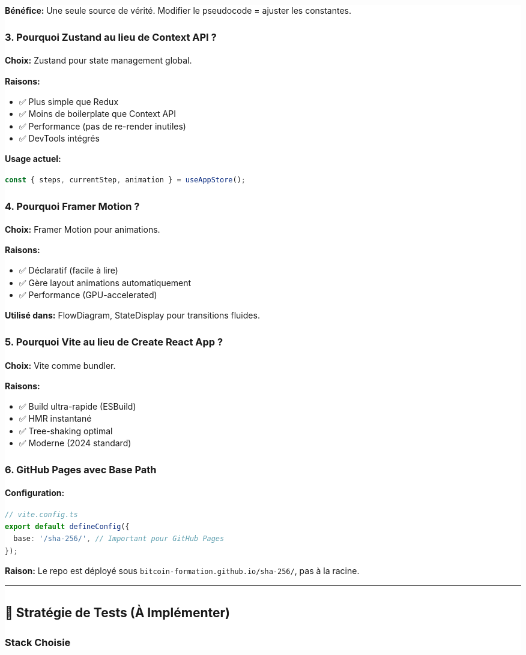 **Bénéfice:** Une seule source de vérité. Modifier le pseudocode = ajuster les constantes.

### 3. Pourquoi Zustand au lieu de Context API ?

**Choix:** Zustand pour state management global.

**Raisons:**
- ✅ Plus simple que Redux
- ✅ Moins de boilerplate que Context API
- ✅ Performance (pas de re-render inutiles)
- ✅ DevTools intégrés

**Usage actuel:**
```typescript
const { steps, currentStep, animation } = useAppStore();
```

### 4. Pourquoi Framer Motion ?

**Choix:** Framer Motion pour animations.

**Raisons:**
- ✅ Déclaratif (facile à lire)
- ✅ Gère layout animations automatiquement
- ✅ Performance (GPU-accelerated)

**Utilisé dans:** FlowDiagram, StateDisplay pour transitions fluides.

### 5. Pourquoi Vite au lieu de Create React App ?

**Choix:** Vite comme bundler.

**Raisons:**
- ✅ Build ultra-rapide (ESBuild)
- ✅ HMR instantané
- ✅ Tree-shaking optimal
- ✅ Moderne (2024 standard)

### 6. GitHub Pages avec Base Path

**Configuration:**
```typescript
// vite.config.ts
export default defineConfig({
  base: '/sha-256/', // Important pour GitHub Pages
});
```

**Raison:** Le repo est déployé sous `bitcoin-formation.github.io/sha-256/`, pas à la racine.

---

## 🧪 Stratégie de Tests (À Implémenter)

### Stack Choisie
